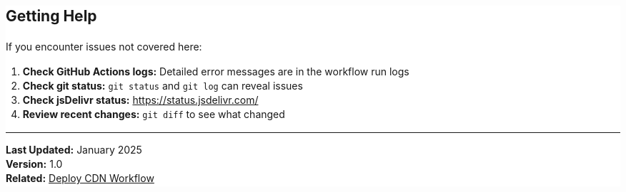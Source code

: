 
## Getting Help

If you encounter issues not covered here:

1. **Check GitHub Actions logs:** Detailed error messages are in the workflow run logs
2. **Check git status:** `git status` and `git log` can reveal issues
3. **Check jsDelivr status:** https://status.jsdelivr.com/
4. **Review recent changes:** `git diff` to see what changed

---

**Last Updated:** January 2025  
**Version:** 1.0  
**Related:** [Deploy CDN Workflow](../.github/workflows/deploy-cdn.yml)

